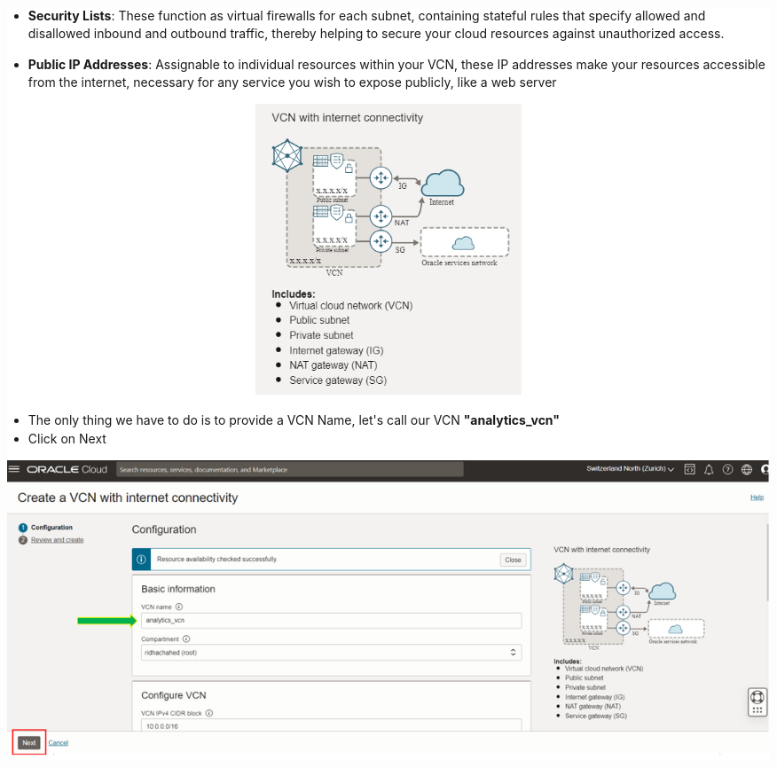 - **Security Lists**: These function as virtual firewalls for each subnet, containing stateful rules that specify allowed and disallowed inbound and outbound traffic, thereby helping to secure your cloud resources against unauthorized access.

- **Public IP Addresses**: Assignable to individual resources within your VCN, these IP addresses make your resources accessible from the internet, necessary for any service you wish to expose publicly, like a web server

<div align="center">
    <img src="images/vcn_with_internet.png" width="300" alt="Workshop logo">
</div>

- The only thing we have to do is to provide a VCN Name, let's call our VCN **"analytics_vcn"**
- Click on Next

![](images/name_vcn.png)
